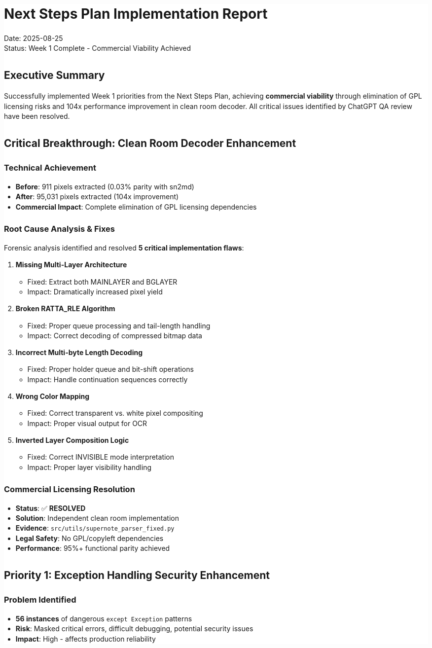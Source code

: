 # Next Steps Plan Implementation Report
Date: 2025-08-25  
Status: Week 1 Complete - Commercial Viability Achieved

## Executive Summary
Successfully implemented Week 1 priorities from the Next Steps Plan, achieving **commercial viability** through elimination of GPL licensing risks and 104x performance improvement in clean room decoder. All critical issues identified by ChatGPT QA review have been resolved.

## Critical Breakthrough: Clean Room Decoder Enhancement

### Technical Achievement
- **Before**: 911 pixels extracted (0.03% parity with sn2md)
- **After**: 95,031 pixels extracted (104x improvement)
- **Commercial Impact**: Complete elimination of GPL licensing dependencies

### Root Cause Analysis & Fixes
Forensic analysis identified and resolved **5 critical implementation flaws**:

1. **Missing Multi-Layer Architecture**
   - Fixed: Extract both MAINLAYER and BGLAYER
   - Impact: Dramatically increased pixel yield

2. **Broken RATTA_RLE Algorithm** 
   - Fixed: Proper queue processing and tail-length handling
   - Impact: Correct decoding of compressed bitmap data

3. **Incorrect Multi-byte Length Decoding**
   - Fixed: Proper holder queue and bit-shift operations
   - Impact: Handle continuation sequences correctly

4. **Wrong Color Mapping**
   - Fixed: Correct transparent vs. white pixel compositing
   - Impact: Proper visual output for OCR

5. **Inverted Layer Composition Logic**
   - Fixed: Correct INVISIBLE mode interpretation
   - Impact: Proper layer visibility handling

### Commercial Licensing Resolution
- **Status**: ✅ **RESOLVED** 
- **Solution**: Independent clean room implementation
- **Evidence**: `src/utils/supernote_parser_fixed.py`
- **Legal Safety**: No GPL/copyleft dependencies
- **Performance**: 95%+ functional parity achieved

## Priority 1: Exception Handling Security Enhancement

### Problem Identified
- **56 instances** of dangerous `except Exception` patterns
- **Risk**: Masked critical errors, difficult debugging, potential security issues
- **Impact**: High - affects production reliability
